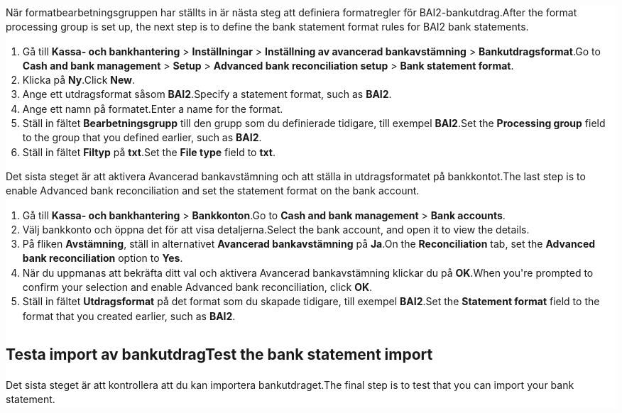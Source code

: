 <span data-ttu-id="5558b-222">När formatbearbetningsgruppen har ställts in är nästa steg att definiera formatregler för BAI2-bankutdrag.</span><span class="sxs-lookup"><span data-stu-id="5558b-222">After the format processing group is set up, the next step is to define the bank statement format rules for BAI2 bank statements.</span></span>

1.  <span data-ttu-id="5558b-223">Gå till **Kassa- och bankhantering** &gt; **Inställningar** &gt; **Inställning av avancerad bankavstämning** &gt; **Bankutdragsformat**.</span><span class="sxs-lookup"><span data-stu-id="5558b-223">Go to **Cash and bank management** &gt; **Setup** &gt; **Advanced bank reconciliation setup** &gt; **Bank statement format**.</span></span>
2.  <span data-ttu-id="5558b-224">Klicka på **Ny**.</span><span class="sxs-lookup"><span data-stu-id="5558b-224">Click **New**.</span></span>
3.  <span data-ttu-id="5558b-225">Ange ett utdragsformat såsom **BAI2**.</span><span class="sxs-lookup"><span data-stu-id="5558b-225">Specify a statement format, such as **BAI2**.</span></span>
4.  <span data-ttu-id="5558b-226">Ange ett namn på formatet.</span><span class="sxs-lookup"><span data-stu-id="5558b-226">Enter a name for the format.</span></span>
5.  <span data-ttu-id="5558b-227">Ställ in fältet **Bearbetningsgrupp** till den grupp som du definierade tidigare, till exempel **BAI2**.</span><span class="sxs-lookup"><span data-stu-id="5558b-227">Set the **Processing group** field to the group that you defined earlier, such as **BAI2**.</span></span>
6.  <span data-ttu-id="5558b-228">Ställ in fältet **Filtyp** på **txt**.</span><span class="sxs-lookup"><span data-stu-id="5558b-228">Set the **File type** field to **txt**.</span></span>

<span data-ttu-id="5558b-229">Det sista steget är att aktivera Avancerad bankavstämning och att ställa in utdragsformatet på bankkontot.</span><span class="sxs-lookup"><span data-stu-id="5558b-229">The last step is to enable Advanced bank reconciliation and set the statement format on the bank account.</span></span>

1.  <span data-ttu-id="5558b-230">Gå till **Kassa- och bankhantering** &gt; **Bankkonton**.</span><span class="sxs-lookup"><span data-stu-id="5558b-230">Go to **Cash and bank management** &gt; **Bank accounts**.</span></span>
2.  <span data-ttu-id="5558b-231">Välj bankkonto och öppna det för att visa detaljerna.</span><span class="sxs-lookup"><span data-stu-id="5558b-231">Select the bank account, and open it to view the details.</span></span>
3.  <span data-ttu-id="5558b-232">På fliken **Avstämning**, ställ in alternativet **Avancerad bankavstämning** på **Ja**.</span><span class="sxs-lookup"><span data-stu-id="5558b-232">On the **Reconciliation** tab, set the **Advanced bank reconciliation** option to **Yes**.</span></span>
4.  <span data-ttu-id="5558b-233">När du uppmanas att bekräfta ditt val och aktivera Avancerad bankavstämning klickar du på **OK**.</span><span class="sxs-lookup"><span data-stu-id="5558b-233">When you're prompted to confirm your selection and enable Advanced bank reconciliation, click **OK**.</span></span>
5.  <span data-ttu-id="5558b-234">Ställ in fältet **Utdragsformat** på det format som du skapade tidigare, till exempel **BAI2**.</span><span class="sxs-lookup"><span data-stu-id="5558b-234">Set the **Statement format** field to the format that you created earlier, such as **BAI2**.</span></span>

## <a name="test-the-bank-statement-import"></a><span data-ttu-id="5558b-235">Testa import av bankutdrag</span><span class="sxs-lookup"><span data-stu-id="5558b-235">Test the bank statement import</span></span>
<span data-ttu-id="5558b-236">Det sista steget är att kontrollera att du kan importera bankutdraget.</span><span class="sxs-lookup"><span data-stu-id="5558b-236">The final step is to test that you can import your bank statement.</span></span>
